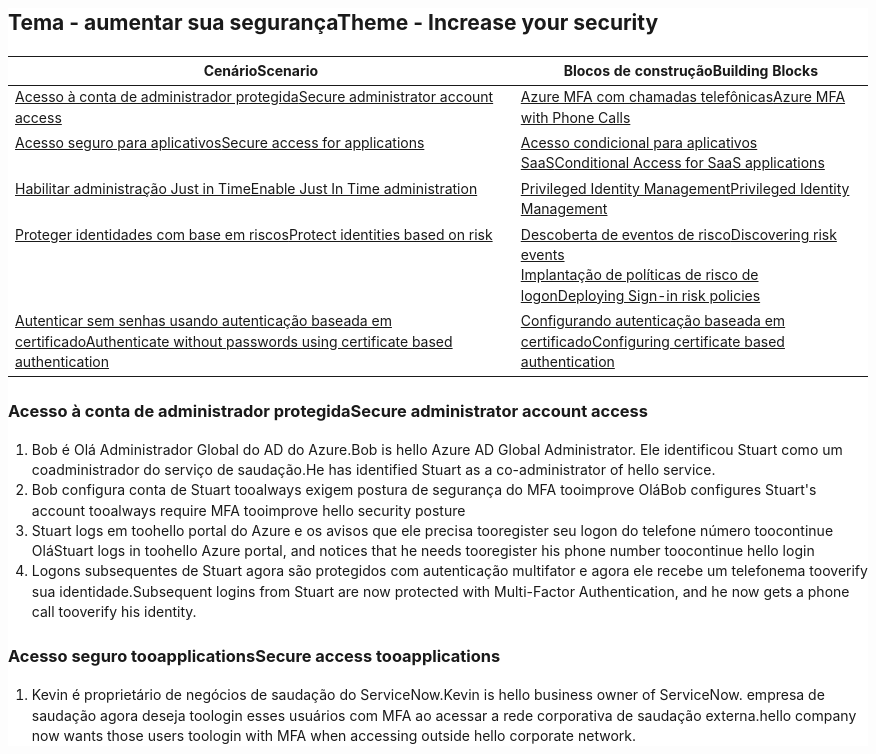 

## <a name="theme---increase-your-security"></a><span data-ttu-id="31c7a-204">Tema - aumentar sua segurança</span><span class="sxs-lookup"><span data-stu-id="31c7a-204">Theme - Increase your security</span></span> 

| <span data-ttu-id="31c7a-205">Cenário</span><span class="sxs-lookup"><span data-stu-id="31c7a-205">Scenario</span></span> | <span data-ttu-id="31c7a-206">Blocos de construção</span><span class="sxs-lookup"><span data-stu-id="31c7a-206">Building Blocks</span></span>| 
| --- | --- |  
| [<span data-ttu-id="31c7a-207">Acesso à conta de administrador protegida</span><span class="sxs-lookup"><span data-stu-id="31c7a-207">Secure administrator account access</span></span>](#secure-administrator-account-access) | [<span data-ttu-id="31c7a-208">Azure MFA com chamadas telefônicas</span><span class="sxs-lookup"><span data-stu-id="31c7a-208">Azure MFA with Phone Calls</span></span>](active-directory-playbook-building-blocks.md#azure-multi-factor-authentication-with-phone-calls) |
| [<span data-ttu-id="31c7a-209">Acesso seguro para aplicativos</span><span class="sxs-lookup"><span data-stu-id="31c7a-209">Secure access for applications</span></span>](#secure-access-to-applications) | [<span data-ttu-id="31c7a-210">Acesso condicional para aplicativos SaaS</span><span class="sxs-lookup"><span data-stu-id="31c7a-210">Conditional Access for SaaS applications</span></span>](active-directory-playbook-building-blocks.md#mfa-conditional-access-for-saas-applications) |
| [<span data-ttu-id="31c7a-211">Habilitar administração Just in Time</span><span class="sxs-lookup"><span data-stu-id="31c7a-211">Enable Just In Time administration</span></span>](#enable-just-in-time-jit-administration) | [<span data-ttu-id="31c7a-212">Privileged Identity Management</span><span class="sxs-lookup"><span data-stu-id="31c7a-212">Privileged Identity Management</span></span>](active-directory-playbook-building-blocks.md#privileged-identity-management-pim) |
| [<span data-ttu-id="31c7a-213">Proteger identidades com base em riscos</span><span class="sxs-lookup"><span data-stu-id="31c7a-213">Protect identities based on risk</span></span>](#protect-identities-based-on-risk) | [<span data-ttu-id="31c7a-214">Descoberta de eventos de risco</span><span class="sxs-lookup"><span data-stu-id="31c7a-214">Discovering risk events</span></span>](active-directory-playbook-building-blocks.md#discovering-risk-events) <br/>[<span data-ttu-id="31c7a-215">Implantação de políticas de risco de logon</span><span class="sxs-lookup"><span data-stu-id="31c7a-215">Deploying Sign-in risk policies</span></span>](active-directory-playbook-building-blocks.md#deploying-sign-in-risk-policies) |
| [<span data-ttu-id="31c7a-216">Autenticar sem senhas usando autenticação baseada em certificado</span><span class="sxs-lookup"><span data-stu-id="31c7a-216">Authenticate without passwords using certificate based authentication</span></span>](#authenticate-without-passwords-using-certificate-based-authentication) | [<span data-ttu-id="31c7a-217">Configurando autenticação baseada em certificado</span><span class="sxs-lookup"><span data-stu-id="31c7a-217">Configuring certificate based authentication</span></span>](active-directory-playbook-building-blocks.md#configuring-certificate-based-authentication)

### <a name="secure-administrator-account-access"></a><span data-ttu-id="31c7a-218">Acesso à conta de administrador protegida</span><span class="sxs-lookup"><span data-stu-id="31c7a-218">Secure administrator account access</span></span>

1. <span data-ttu-id="31c7a-219">Bob é Olá Administrador Global do AD do Azure.</span><span class="sxs-lookup"><span data-stu-id="31c7a-219">Bob is hello Azure AD Global Administrator.</span></span> <span data-ttu-id="31c7a-220">Ele identificou Stuart como um coadministrador do serviço de saudação.</span><span class="sxs-lookup"><span data-stu-id="31c7a-220">He has identified Stuart as a co-administrator of hello service.</span></span> 
2. <span data-ttu-id="31c7a-221">Bob configura conta de Stuart tooalways exigem postura de segurança do MFA tooimprove Olá</span><span class="sxs-lookup"><span data-stu-id="31c7a-221">Bob configures Stuart's account tooalways require MFA tooimprove hello security posture</span></span>
3. <span data-ttu-id="31c7a-222">Stuart logs em toohello portal do Azure e os avisos que ele precisa tooregister seu logon do telefone número toocontinue Olá</span><span class="sxs-lookup"><span data-stu-id="31c7a-222">Stuart logs in toohello Azure  portal, and notices that he needs tooregister his phone number toocontinue hello login</span></span>
4. <span data-ttu-id="31c7a-223">Logons subsequentes de Stuart agora são protegidos com autenticação multifator e agora ele recebe um telefonema tooverify sua identidade.</span><span class="sxs-lookup"><span data-stu-id="31c7a-223">Subsequent logins from Stuart are now protected with Multi-Factor Authentication, and he now gets a phone call tooverify his identity.</span></span>

### <a name="secure-access-tooapplications"></a><span data-ttu-id="31c7a-224">Acesso seguro tooapplications</span><span class="sxs-lookup"><span data-stu-id="31c7a-224">Secure access tooapplications</span></span>

1. <span data-ttu-id="31c7a-225">Kevin é proprietário de negócios de saudação do ServiceNow.</span><span class="sxs-lookup"><span data-stu-id="31c7a-225">Kevin is hello business owner of ServiceNow.</span></span> <span data-ttu-id="31c7a-226">empresa de saudação agora deseja toologin esses usuários com MFA ao acessar a rede corporativa de saudação externa.</span><span class="sxs-lookup"><span data-stu-id="31c7a-226">hello company now wants those users toologin with MFA when accessing outside hello corporate network.</span></span>